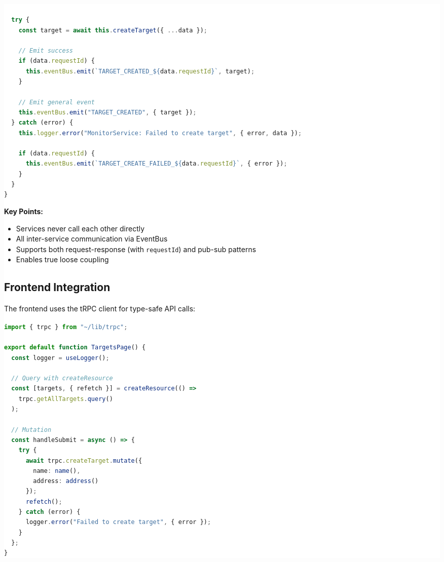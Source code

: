 ```typescript

  try {
    const target = await this.createTarget({ ...data });
    
    // Emit success
    if (data.requestId) {
      this.eventBus.emit(`TARGET_CREATED_${data.requestId}`, target);
    }
    
    // Emit general event
    this.eventBus.emit("TARGET_CREATED", { target });
  } catch (error) {
    this.logger.error("MonitorService: Failed to create target", { error, data });
    
    if (data.requestId) {
      this.eventBus.emit(`TARGET_CREATE_FAILED_${data.requestId}`, { error });
    }
  }
}
```

**Key Points:**

- Services never call each other directly
- All inter-service communication via EventBus
- Supports both request-response (with `requestId`) and pub-sub patterns
- Enables true loose coupling

## Frontend Integration

The frontend uses the tRPC client for type-safe API calls:

```typescript
import { trpc } from "~/lib/trpc";

export default function TargetsPage() {
  const logger = useLogger();
  
  // Query with createResource
  const [targets, { refetch }] = createResource(() =>
    trpc.getAllTargets.query()
  );

  // Mutation
  const handleSubmit = async () => {
    try {
      await trpc.createTarget.mutate({
        name: name(),
        address: address()
      });
      refetch();
    } catch (error) {
      logger.error("Failed to create target", { error });
    }
  };
}
```
